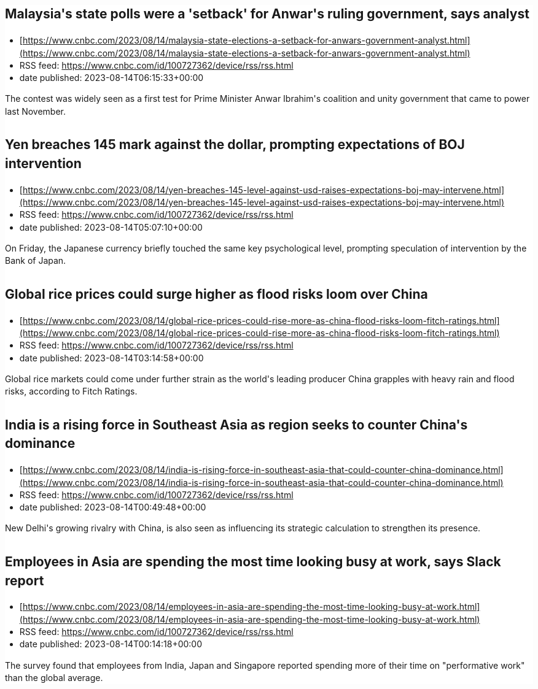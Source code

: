 ## Malaysia's state polls were a 'setback' for Anwar's ruling government, says analyst
 - [https://www.cnbc.com/2023/08/14/malaysia-state-elections-a-setback-for-anwars-government-analyst.html](https://www.cnbc.com/2023/08/14/malaysia-state-elections-a-setback-for-anwars-government-analyst.html)
 - RSS feed: https://www.cnbc.com/id/100727362/device/rss/rss.html
 - date published: 2023-08-14T06:15:33+00:00

The contest was widely seen as a first test for Prime Minister Anwar Ibrahim's coalition and unity government that came to power last November.

## Yen breaches 145 mark against the dollar, prompting expectations of BOJ intervention
 - [https://www.cnbc.com/2023/08/14/yen-breaches-145-level-against-usd-raises-expectations-boj-may-intervene.html](https://www.cnbc.com/2023/08/14/yen-breaches-145-level-against-usd-raises-expectations-boj-may-intervene.html)
 - RSS feed: https://www.cnbc.com/id/100727362/device/rss/rss.html
 - date published: 2023-08-14T05:07:10+00:00

On Friday, the Japanese currency briefly touched the same key psychological level, prompting speculation of intervention by the Bank of Japan.

## Global rice prices could surge higher as flood risks loom over China
 - [https://www.cnbc.com/2023/08/14/global-rice-prices-could-rise-more-as-china-flood-risks-loom-fitch-ratings.html](https://www.cnbc.com/2023/08/14/global-rice-prices-could-rise-more-as-china-flood-risks-loom-fitch-ratings.html)
 - RSS feed: https://www.cnbc.com/id/100727362/device/rss/rss.html
 - date published: 2023-08-14T03:14:58+00:00

Global rice markets could come under further strain as the world's leading producer China grapples with heavy rain and flood risks, according to Fitch Ratings.

## India is a rising force in Southeast Asia as region seeks to counter China's dominance
 - [https://www.cnbc.com/2023/08/14/india-is-rising-force-in-southeast-asia-that-could-counter-china-dominance.html](https://www.cnbc.com/2023/08/14/india-is-rising-force-in-southeast-asia-that-could-counter-china-dominance.html)
 - RSS feed: https://www.cnbc.com/id/100727362/device/rss/rss.html
 - date published: 2023-08-14T00:49:48+00:00

New Delhi's growing rivalry with China, is also seen as influencing its strategic calculation to strengthen its presence.

## Employees in Asia are spending the most time looking busy at work, says Slack report
 - [https://www.cnbc.com/2023/08/14/employees-in-asia-are-spending-the-most-time-looking-busy-at-work.html](https://www.cnbc.com/2023/08/14/employees-in-asia-are-spending-the-most-time-looking-busy-at-work.html)
 - RSS feed: https://www.cnbc.com/id/100727362/device/rss/rss.html
 - date published: 2023-08-14T00:14:18+00:00

The survey found that employees from India, Japan and Singapore reported spending more of their time on "performative work" than the global average.

